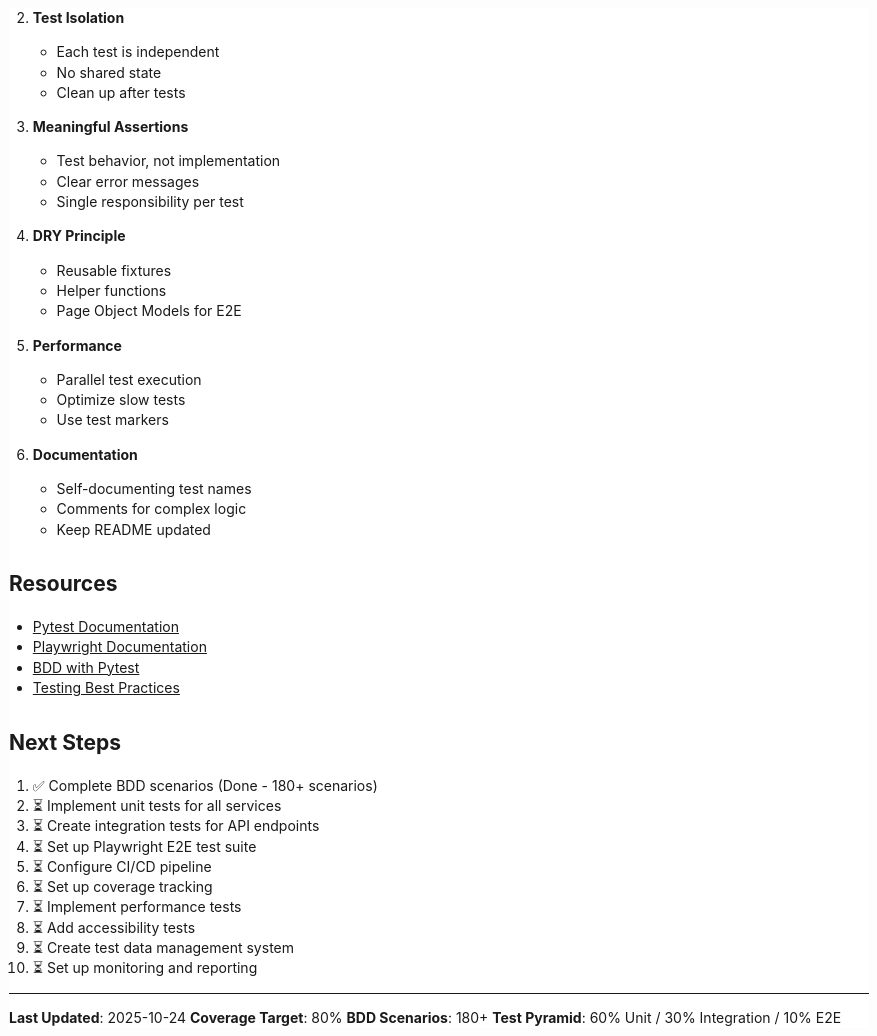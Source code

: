 2. **Test Isolation**
   - Each test is independent
   - No shared state
   - Clean up after tests

3. **Meaningful Assertions**
   - Test behavior, not implementation
   - Clear error messages
   - Single responsibility per test

4. **DRY Principle**
   - Reusable fixtures
   - Helper functions
   - Page Object Models for E2E

5. **Performance**
   - Parallel test execution
   - Optimize slow tests
   - Use test markers

6. **Documentation**
   - Self-documenting test names
   - Comments for complex logic
   - Keep README updated

## Resources

- [Pytest Documentation](https://docs.pytest.org)
- [Playwright Documentation](https://playwright.dev)
- [BDD with Pytest](https://pytest-bdd.readthedocs.io)
- [Testing Best Practices](https://testingjavascript.com/)

## Next Steps

1. ✅ Complete BDD scenarios (Done - 180+ scenarios)
2. ⏳ Implement unit tests for all services
3. ⏳ Create integration tests for API endpoints
4. ⏳ Set up Playwright E2E test suite
5. ⏳ Configure CI/CD pipeline
6. ⏳ Set up coverage tracking
7. ⏳ Implement performance tests
8. ⏳ Add accessibility tests
9. ⏳ Create test data management system
10. ⏳ Set up monitoring and reporting

---

**Last Updated**: 2025-10-24
**Coverage Target**: 80%
**BDD Scenarios**: 180+
**Test Pyramid**: 60% Unit / 30% Integration / 10% E2E
